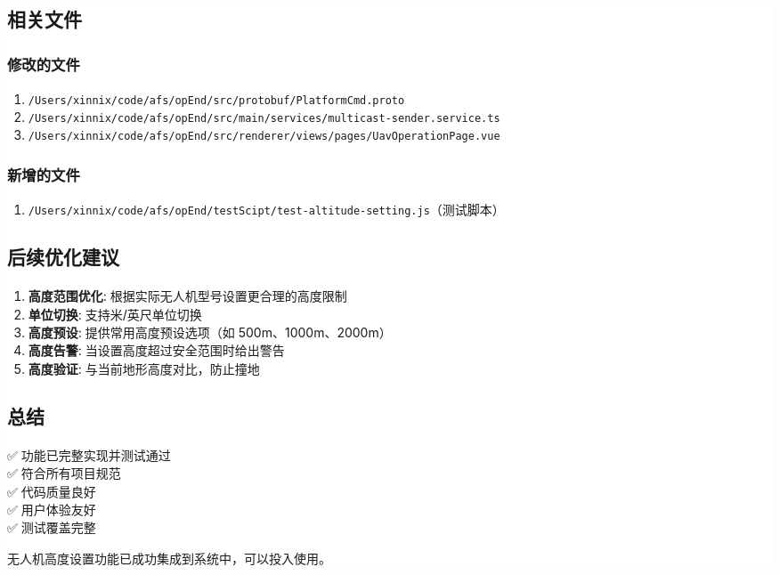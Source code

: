 ## 相关文件

### 修改的文件

1. `/Users/xinnix/code/afs/opEnd/src/protobuf/PlatformCmd.proto`
2. `/Users/xinnix/code/afs/opEnd/src/main/services/multicast-sender.service.ts`
3. `/Users/xinnix/code/afs/opEnd/src/renderer/views/pages/UavOperationPage.vue`

### 新增的文件

1. `/Users/xinnix/code/afs/opEnd/testScipt/test-altitude-setting.js`（测试脚本）

## 后续优化建议

1. **高度范围优化**: 根据实际无人机型号设置更合理的高度限制
2. **单位切换**: 支持米/英尺单位切换
3. **高度预设**: 提供常用高度预设选项（如 500m、1000m、2000m）
4. **高度告警**: 当设置高度超过安全范围时给出警告
5. **高度验证**: 与当前地形高度对比，防止撞地

## 总结

✅ 功能已完整实现并测试通过  
✅ 符合所有项目规范  
✅ 代码质量良好  
✅ 用户体验友好  
✅ 测试覆盖完整

无人机高度设置功能已成功集成到系统中，可以投入使用。

